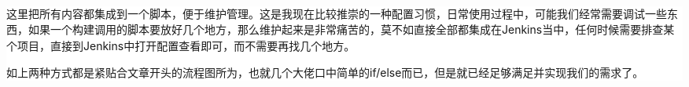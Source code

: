 
这里把所有内容都集成到一个脚本，便于维护管理。这是我现在比较推崇的一种配置习惯，日常使用过程中，可能我们经常需要调试一些东西，如果一个构建调用的脚本要放好几个地方，那么维护起来是非常痛苦的，莫不如直接全部都集成在Jenkins当中，任何时候需要排查某个项目，直接到Jenkins中打开配置查看即可，而不需要再找几个地方。

如上两种方式都是紧贴合文章开头的流程图所为，也就几个大佬口中简单的if/else而已，但是就已经足够满足并实现我们的需求了。
